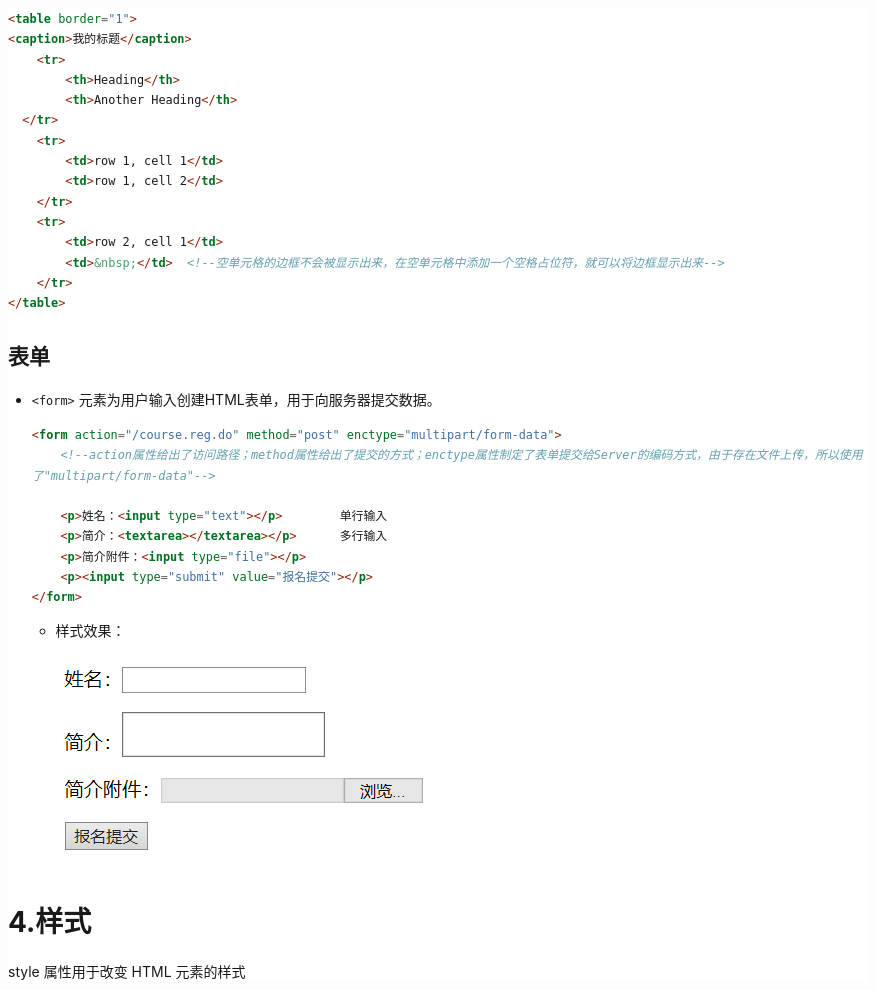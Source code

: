   ```html
  <table border="1">
  <caption>我的标题</caption>
      <tr>							
          <th>Heading</th>
          <th>Another Heading</th>
  	</tr>
      <tr>							
          <td>row 1, cell 1</td>
          <td>row 1, cell 2</td>
      </tr>
      <tr>
          <td>row 2, cell 1</td>
          <td>&nbsp;</td>  <!--空单元格的边框不会被显示出来，在空单元格中添加一个空格占位符，就可以将边框显示出来-->
      </tr>
  </table>
  ```


## 表单

- `<form>` 元素为用户输入创建HTML表单，用于向服务器提交数据。 

  ```html
  <form action="/course.reg.do" method="post" enctype="multipart/form-data">
      <!--action属性给出了访问路径；method属性给出了提交的方式；enctype属性制定了表单提交给Server的编码方式，由于存在文件上传，所以使用了"multipart/form-data"-->
      
      <p>姓名：<input type="text"></p>        单行输入
      <p>简介：<textarea></textarea></p>      多行输入
      <p>简介附件：<input type="file"></p>
      <p><input type="submit" value="报名提交"></p>
  </form>
  ```

  - 样式效果：

    ![](../images/Html-form.png)

# 4.样式

style 属性用于改变 HTML 元素的样式 
